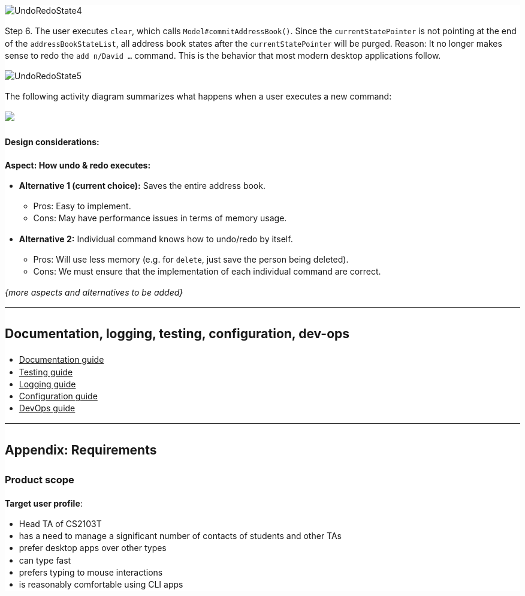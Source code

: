 ![UndoRedoState4](images/UndoRedoState4.png)

Step 6. The user executes `clear`, which calls `Model#commitAddressBook()`. Since the `currentStatePointer` is not pointing at the end of the `addressBookStateList`, all address book states after the `currentStatePointer` will be purged. Reason: It no longer makes sense to redo the `add n/David …​` command. This is the behavior that most modern desktop applications follow.

![UndoRedoState5](images/UndoRedoState5.png)

The following activity diagram summarizes what happens when a user executes a new command:

<img src="images/CommitActivityDiagram.png" width="250" />

#### Design considerations:

**Aspect: How undo & redo executes:**

* **Alternative 1 (current choice):** Saves the entire address book.
  * Pros: Easy to implement.
  * Cons: May have performance issues in terms of memory usage.

* **Alternative 2:** Individual command knows how to undo/redo by
  itself.
  * Pros: Will use less memory (e.g. for `delete`, just save the person being deleted).
  * Cons: We must ensure that the implementation of each individual command are correct.

_{more aspects and alternatives to be added}_


--------------------------------------------------------------------------------------------------------------------

## **Documentation, logging, testing, configuration, dev-ops**

* [Documentation guide](Documentation.md)
* [Testing guide](Testing.md)
* [Logging guide](Logging.md)
* [Configuration guide](Configuration.md)
* [DevOps guide](DevOps.md)

--------------------------------------------------------------------------------------------------------------------

## **Appendix: Requirements**

### Product scope

**Target user profile**:

* Head TA of CS2103T
* has a need to manage a significant number of contacts of students and other TAs
* prefer desktop apps over other types
* can type fast
* prefers typing to mouse interactions
* is reasonably comfortable using CLI apps
